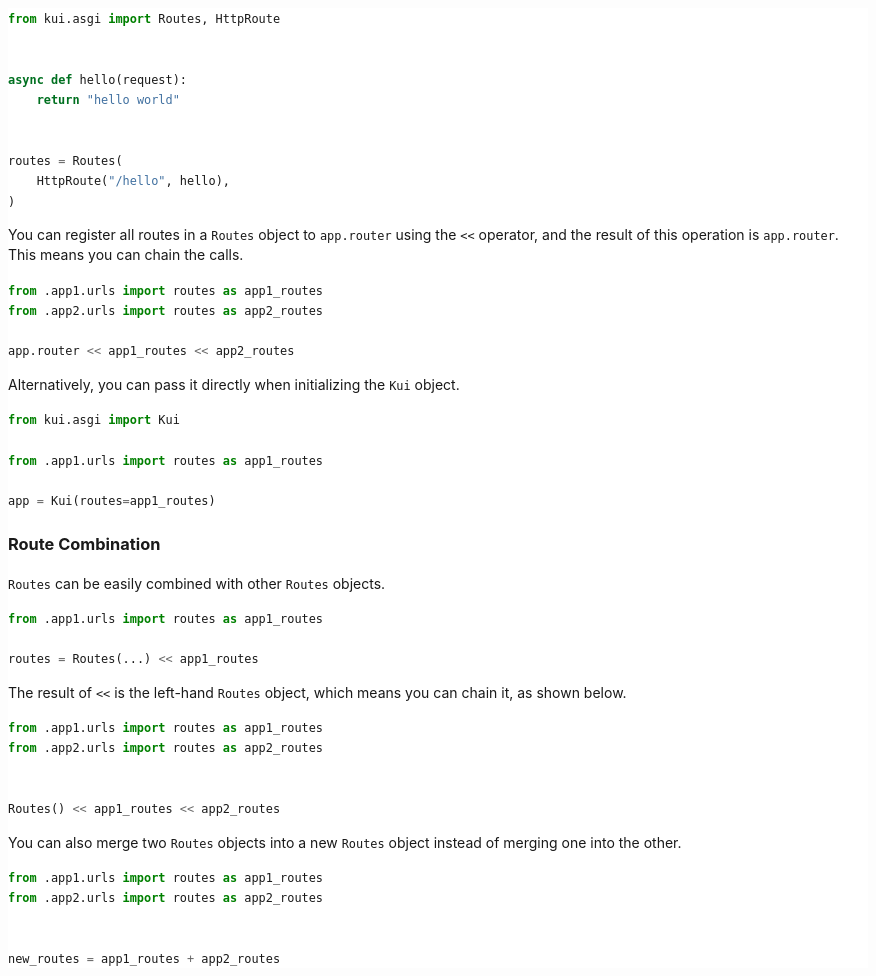 ```python
from kui.asgi import Routes, HttpRoute


async def hello(request):
    return "hello world"


routes = Routes(
    HttpRoute("/hello", hello),
)
```

You can register all routes in a `Routes` object to `app.router` using the `<<` operator, and the result of this operation is `app.router`. This means you can chain the calls.

```python
from .app1.urls import routes as app1_routes
from .app2.urls import routes as app2_routes

app.router << app1_routes << app2_routes
```

Alternatively, you can pass it directly when initializing the `Kui` object.

```python
from kui.asgi import Kui

from .app1.urls import routes as app1_routes

app = Kui(routes=app1_routes)
```

### Route Combination

`Routes` can be easily combined with other `Routes` objects.

```python
from .app1.urls import routes as app1_routes

routes = Routes(...) << app1_routes
```

The result of `<<` is the left-hand `Routes` object, which means you can chain it, as shown below.

```python
from .app1.urls import routes as app1_routes
from .app2.urls import routes as app2_routes


Routes() << app1_routes << app2_routes
```

You can also merge two `Routes` objects into a new `Routes` object instead of merging one into the other.

```python
from .app1.urls import routes as app1_routes
from .app2.urls import routes as app2_routes


new_routes = app1_routes + app2_routes
```
